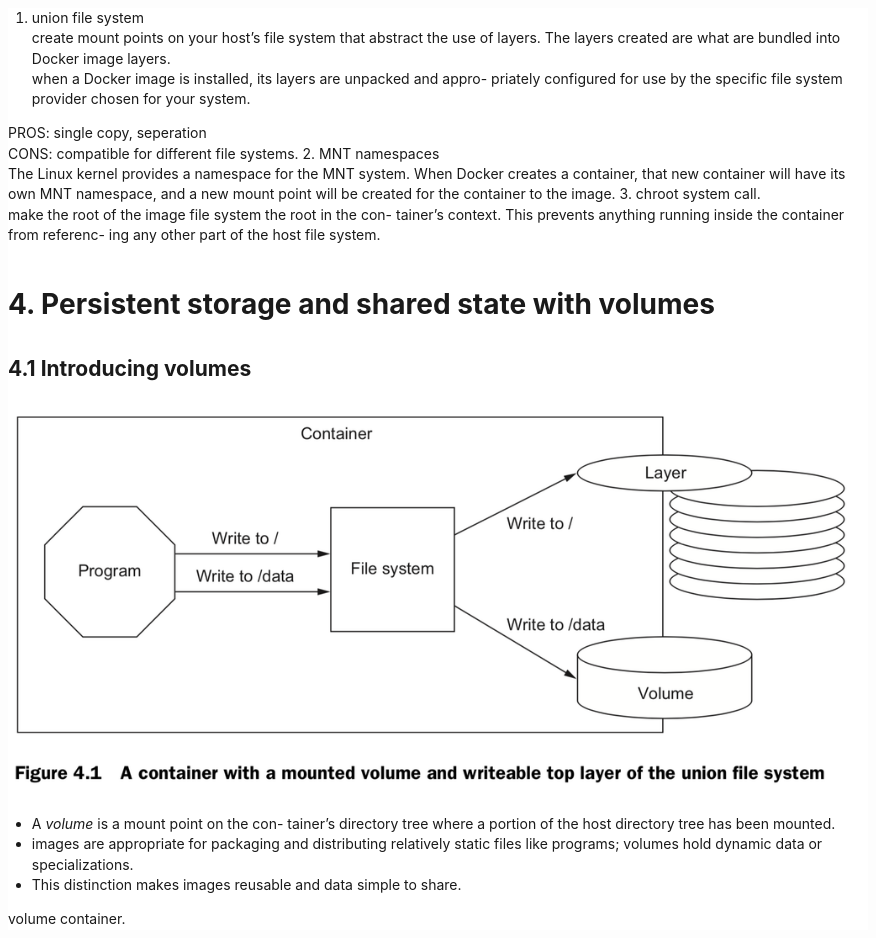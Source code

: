 1. union file system  
create mount points on your host’s file system that abstract the use of layers. The layers created are what are bundled into Docker image layers.  
when a Docker image is installed, its layers are unpacked and appro- priately configured for use by the specific file system provider chosen for your system.  

  PROS: single copy, seperation  
  CONS: compatible for different file systems.
2. MNT namespaces  
The Linux kernel provides a namespace for the MNT system. When Docker creates a container, that new container will have its own MNT namespace, and a new mount point will be created for the container to the image.
3. chroot system call.  
make the root of the image file system the root in the con- tainer’s context. This prevents anything running inside the container from referenc- ing any other part of the host file system.

# 4. Persistent storage and shared state with volumes
## 4.1 Introducing volumes
![container & storage](../img/dockerinaction/41.png)

* A *volume* is a mount point on the con- tainer’s directory tree where a portion of the host directory tree has been mounted.
* images are appropriate for packaging and distributing relatively static files like programs; volumes hold dynamic data or specializations. 
* This distinction makes images reusable and data simple to share. 


volume container.  